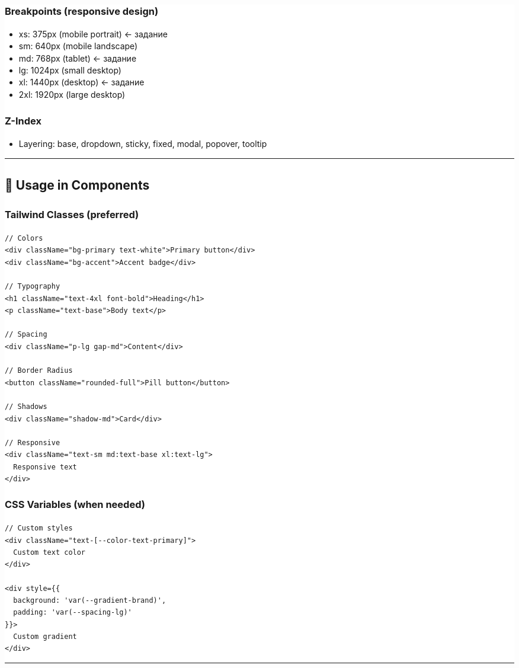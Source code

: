 ### **Breakpoints** (responsive design)
- xs: 375px (mobile portrait) ← задание
- sm: 640px (mobile landscape)
- md: 768px (tablet) ← задание
- lg: 1024px (small desktop)
- xl: 1440px (desktop) ← задание
- 2xl: 1920px (large desktop)

### **Z-Index**
- Layering: base, dropdown, sticky, fixed, modal, popover, tooltip

---

## 🔧 Usage in Components

### **Tailwind Classes (preferred)**

```tsx
// Colors
<div className="bg-primary text-white">Primary button</div>
<div className="bg-accent">Accent badge</div>

// Typography
<h1 className="text-4xl font-bold">Heading</h1>
<p className="text-base">Body text</p>

// Spacing
<div className="p-lg gap-md">Content</div>

// Border Radius
<button className="rounded-full">Pill button</button>

// Shadows
<div className="shadow-md">Card</div>

// Responsive
<div className="text-sm md:text-base xl:text-lg">
  Responsive text
</div>
```

### **CSS Variables (when needed)**

```tsx
// Custom styles
<div className="text-[--color-text-primary]">
  Custom text color
</div>

<div style={{ 
  background: 'var(--gradient-brand)',
  padding: 'var(--spacing-lg)'
}}>
  Custom gradient
</div>
```

---